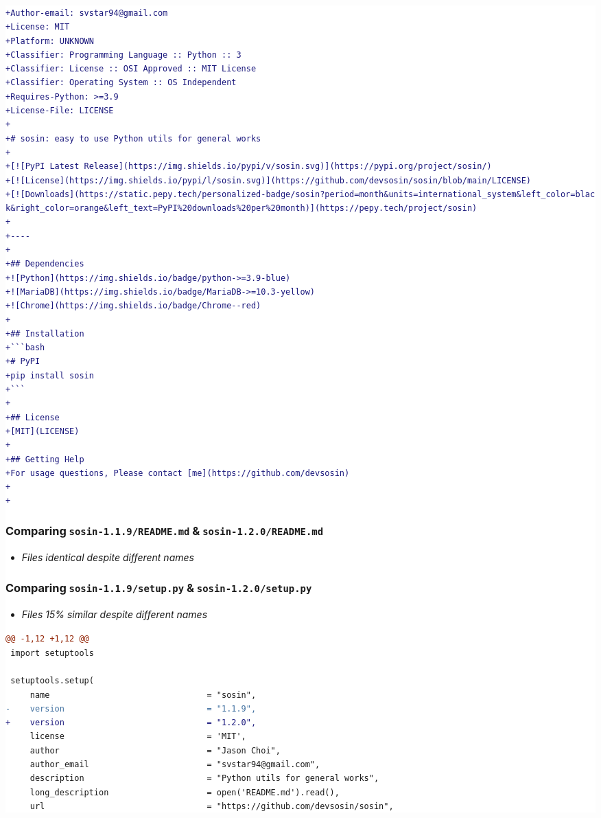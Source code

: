 ```diff
+Author-email: svstar94@gmail.com
+License: MIT
+Platform: UNKNOWN
+Classifier: Programming Language :: Python :: 3
+Classifier: License :: OSI Approved :: MIT License
+Classifier: Operating System :: OS Independent
+Requires-Python: >=3.9
+License-File: LICENSE
+
+# sosin: easy to use Python utils for general works
+
+[![PyPI Latest Release](https://img.shields.io/pypi/v/sosin.svg)](https://pypi.org/project/sosin/)
+[![License](https://img.shields.io/pypi/l/sosin.svg)](https://github.com/devsosin/sosin/blob/main/LICENSE)
+[![Downloads](https://static.pepy.tech/personalized-badge/sosin?period=month&units=international_system&left_color=black&right_color=orange&left_text=PyPI%20downloads%20per%20month)](https://pepy.tech/project/sosin)
+
+----
+
+## Dependencies
+![Python](https://img.shields.io/badge/python->=3.9-blue)
+![MariaDB](https://img.shields.io/badge/MariaDB->=10.3-yellow)
+![Chrome](https://img.shields.io/badge/Chrome--red)
+
+## Installation
+```bash
+# PyPI
+pip install sosin
+```
+
+## License
+[MIT](LICENSE)
+
+## Getting Help
+For usage questions, Please contact [me](https://github.com/devsosin)
+
+
```

### Comparing `sosin-1.1.9/README.md` & `sosin-1.2.0/README.md`

 * *Files identical despite different names*

### Comparing `sosin-1.1.9/setup.py` & `sosin-1.2.0/setup.py`

 * *Files 15% similar despite different names*

```diff
@@ -1,12 +1,12 @@
 import setuptools
 
 setuptools.setup(
     name                                = "sosin",
-    version                             = "1.1.9",
+    version                             = "1.2.0",
     license                             = 'MIT',
     author                              = "Jason Choi",
     author_email                        = "svstar94@gmail.com",
     description                         = "Python utils for general works",
     long_description                    = open('README.md').read(),
     url                                 = "https://github.com/devsosin/sosin",
```